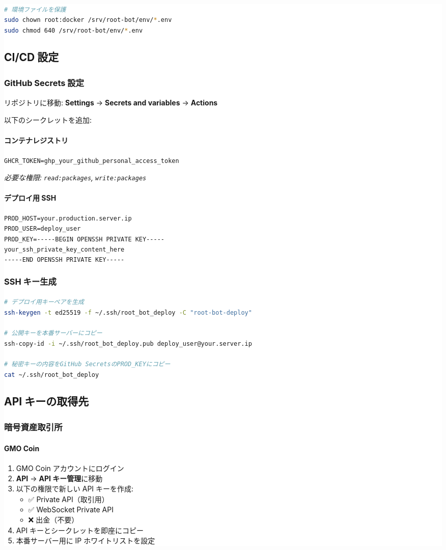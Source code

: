 ```bash
# 環境ファイルを保護
sudo chown root:docker /srv/root-bot/env/*.env
sudo chmod 640 /srv/root-bot/env/*.env
```

## CI/CD 設定

### GitHub Secrets 設定

リポジトリに移動: **Settings** → **Secrets and variables** → **Actions**

以下のシークレットを追加:

#### コンテナレジストリ

```
GHCR_TOKEN=ghp_your_github_personal_access_token
```

_必要な権限: `read:packages`, `write:packages`_

#### デプロイ用 SSH

```
PROD_HOST=your.production.server.ip
PROD_USER=deploy_user
PROD_KEY=-----BEGIN OPENSSH PRIVATE KEY-----
your_ssh_private_key_content_here
-----END OPENSSH PRIVATE KEY-----
```

### SSH キー生成

```bash
# デプロイ用キーペアを生成
ssh-keygen -t ed25519 -f ~/.ssh/root_bot_deploy -C "root-bot-deploy"

# 公開キーを本番サーバーにコピー
ssh-copy-id -i ~/.ssh/root_bot_deploy.pub deploy_user@your.server.ip

# 秘密キーの内容をGitHub SecretsのPROD_KEYにコピー
cat ~/.ssh/root_bot_deploy
```

## API キーの取得先

### 暗号資産取引所

#### GMO Coin

1. GMO Coin アカウントにログイン
2. **API** → **API キー管理**に移動
3. 以下の権限で新しい API キーを作成:
   - ✅ Private API（取引用）
   - ✅ WebSocket Private API
   - ❌ 出金（不要）
4. API キーとシークレットを即座にコピー
5. 本番サーバー用に IP ホワイトリストを設定
